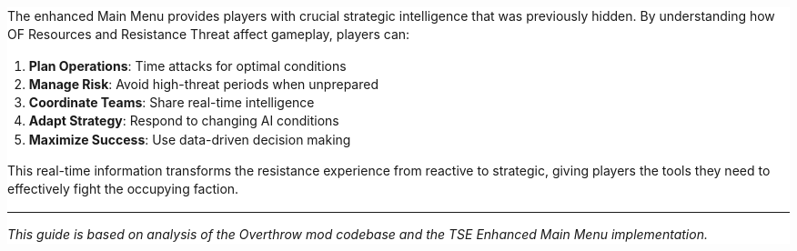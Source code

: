The enhanced Main Menu provides players with crucial strategic intelligence that was previously hidden. By understanding how OF Resources and Resistance Threat affect gameplay, players can:

1. **Plan Operations**: Time attacks for optimal conditions
2. **Manage Risk**: Avoid high-threat periods when unprepared
3. **Coordinate Teams**: Share real-time intelligence
4. **Adapt Strategy**: Respond to changing AI conditions
5. **Maximize Success**: Use data-driven decision making

This real-time information transforms the resistance experience from reactive to strategic, giving players the tools they need to effectively fight the occupying faction.

---

*This guide is based on analysis of the Overthrow mod codebase and the TSE Enhanced Main Menu implementation.* 